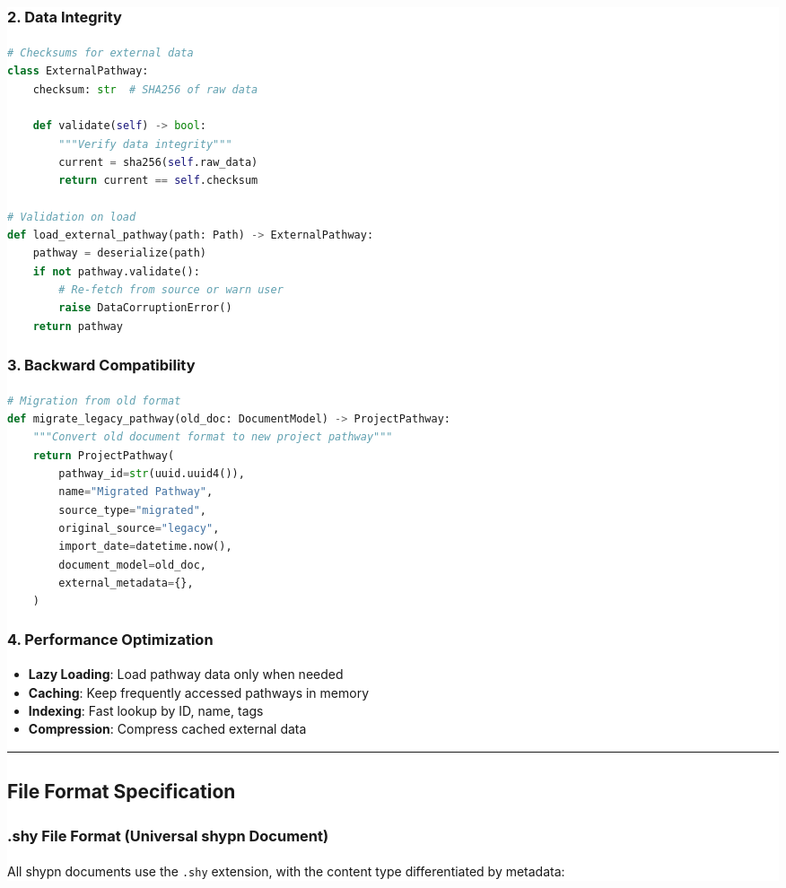 ### 2. Data Integrity

```python
# Checksums for external data
class ExternalPathway:
    checksum: str  # SHA256 of raw data
    
    def validate(self) -> bool:
        """Verify data integrity"""
        current = sha256(self.raw_data)
        return current == self.checksum

# Validation on load
def load_external_pathway(path: Path) -> ExternalPathway:
    pathway = deserialize(path)
    if not pathway.validate():
        # Re-fetch from source or warn user
        raise DataCorruptionError()
    return pathway
```

### 3. Backward Compatibility

```python
# Migration from old format
def migrate_legacy_pathway(old_doc: DocumentModel) -> ProjectPathway:
    """Convert old document format to new project pathway"""
    return ProjectPathway(
        pathway_id=str(uuid.uuid4()),
        name="Migrated Pathway",
        source_type="migrated",
        original_source="legacy",
        import_date=datetime.now(),
        document_model=old_doc,
        external_metadata={},
    )
```

### 4. Performance Optimization

- **Lazy Loading**: Load pathway data only when needed
- **Caching**: Keep frequently accessed pathways in memory
- **Indexing**: Fast lookup by ID, name, tags
- **Compression**: Compress cached external data

---

## File Format Specification

### .shy File Format (Universal shypn Document)

All shypn documents use the `.shy` extension, with the content type differentiated by metadata:
